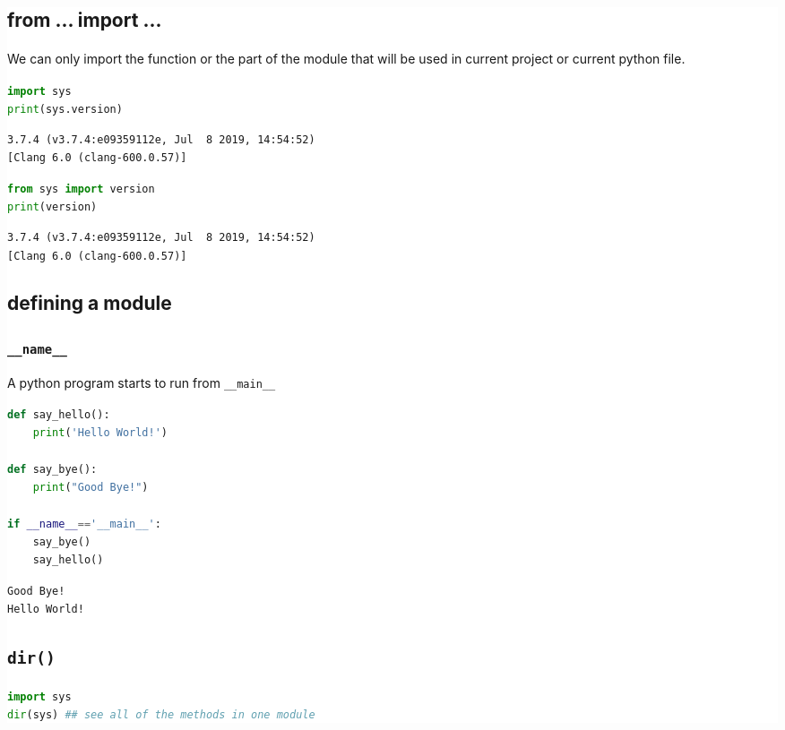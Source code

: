 

## from ... import ...

We can only import the function or the part of the module that will be used in current project or current python file.


```python
import sys
print(sys.version)
```

    3.7.4 (v3.7.4:e09359112e, Jul  8 2019, 14:54:52) 
    [Clang 6.0 (clang-600.0.57)]



```python
from sys import version
print(version)
```

    3.7.4 (v3.7.4:e09359112e, Jul  8 2019, 14:54:52) 
    [Clang 6.0 (clang-600.0.57)]


## defining a module

### `__name__`

A python program starts to run from  `__main__` 


```python
def say_hello():
    print('Hello World!')
    
def say_bye():
    print("Good Bye!")
    
if __name__=='__main__':
    say_bye()
    say_hello()
```

    Good Bye!
    Hello World!


## `dir()`


```python
import sys
dir(sys) ## see all of the methods in one module 
```

